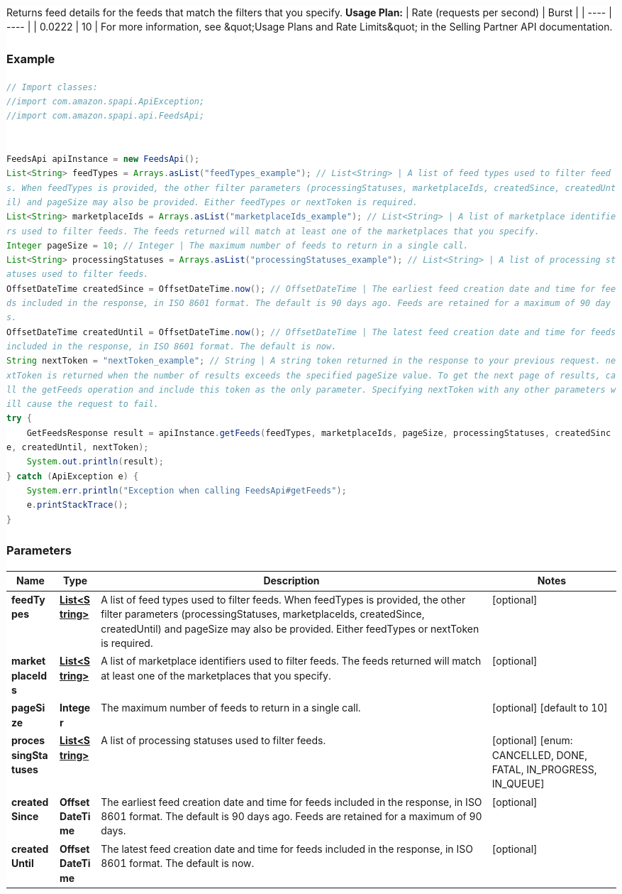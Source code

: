 

Returns feed details for the feeds that match the filters that you specify.  **Usage Plan:**  | Rate (requests per second) | Burst | | ---- | ---- | | 0.0222 | 10 |  For more information, see \&quot;Usage Plans and Rate Limits\&quot; in the Selling Partner API documentation.

### Example
```java
// Import classes:
//import com.amazon.spapi.ApiException;
//import com.amazon.spapi.api.FeedsApi;


FeedsApi apiInstance = new FeedsApi();
List<String> feedTypes = Arrays.asList("feedTypes_example"); // List<String> | A list of feed types used to filter feeds. When feedTypes is provided, the other filter parameters (processingStatuses, marketplaceIds, createdSince, createdUntil) and pageSize may also be provided. Either feedTypes or nextToken is required.
List<String> marketplaceIds = Arrays.asList("marketplaceIds_example"); // List<String> | A list of marketplace identifiers used to filter feeds. The feeds returned will match at least one of the marketplaces that you specify.
Integer pageSize = 10; // Integer | The maximum number of feeds to return in a single call.
List<String> processingStatuses = Arrays.asList("processingStatuses_example"); // List<String> | A list of processing statuses used to filter feeds.
OffsetDateTime createdSince = OffsetDateTime.now(); // OffsetDateTime | The earliest feed creation date and time for feeds included in the response, in ISO 8601 format. The default is 90 days ago. Feeds are retained for a maximum of 90 days.
OffsetDateTime createdUntil = OffsetDateTime.now(); // OffsetDateTime | The latest feed creation date and time for feeds included in the response, in ISO 8601 format. The default is now.
String nextToken = "nextToken_example"; // String | A string token returned in the response to your previous request. nextToken is returned when the number of results exceeds the specified pageSize value. To get the next page of results, call the getFeeds operation and include this token as the only parameter. Specifying nextToken with any other parameters will cause the request to fail.
try {
    GetFeedsResponse result = apiInstance.getFeeds(feedTypes, marketplaceIds, pageSize, processingStatuses, createdSince, createdUntil, nextToken);
    System.out.println(result);
} catch (ApiException e) {
    System.err.println("Exception when calling FeedsApi#getFeeds");
    e.printStackTrace();
}
```

### Parameters

Name | Type | Description  | Notes
------------- | ------------- | ------------- | -------------
 **feedTypes** | [**List&lt;String&gt;**](String.md)| A list of feed types used to filter feeds. When feedTypes is provided, the other filter parameters (processingStatuses, marketplaceIds, createdSince, createdUntil) and pageSize may also be provided. Either feedTypes or nextToken is required. | [optional]
 **marketplaceIds** | [**List&lt;String&gt;**](String.md)| A list of marketplace identifiers used to filter feeds. The feeds returned will match at least one of the marketplaces that you specify. | [optional]
 **pageSize** | **Integer**| The maximum number of feeds to return in a single call. | [optional] [default to 10]
 **processingStatuses** | [**List&lt;String&gt;**](String.md)| A list of processing statuses used to filter feeds. | [optional] [enum: CANCELLED, DONE, FATAL, IN_PROGRESS, IN_QUEUE]
 **createdSince** | **OffsetDateTime**| The earliest feed creation date and time for feeds included in the response, in ISO 8601 format. The default is 90 days ago. Feeds are retained for a maximum of 90 days. | [optional]
 **createdUntil** | **OffsetDateTime**| The latest feed creation date and time for feeds included in the response, in ISO 8601 format. The default is now. | [optional]